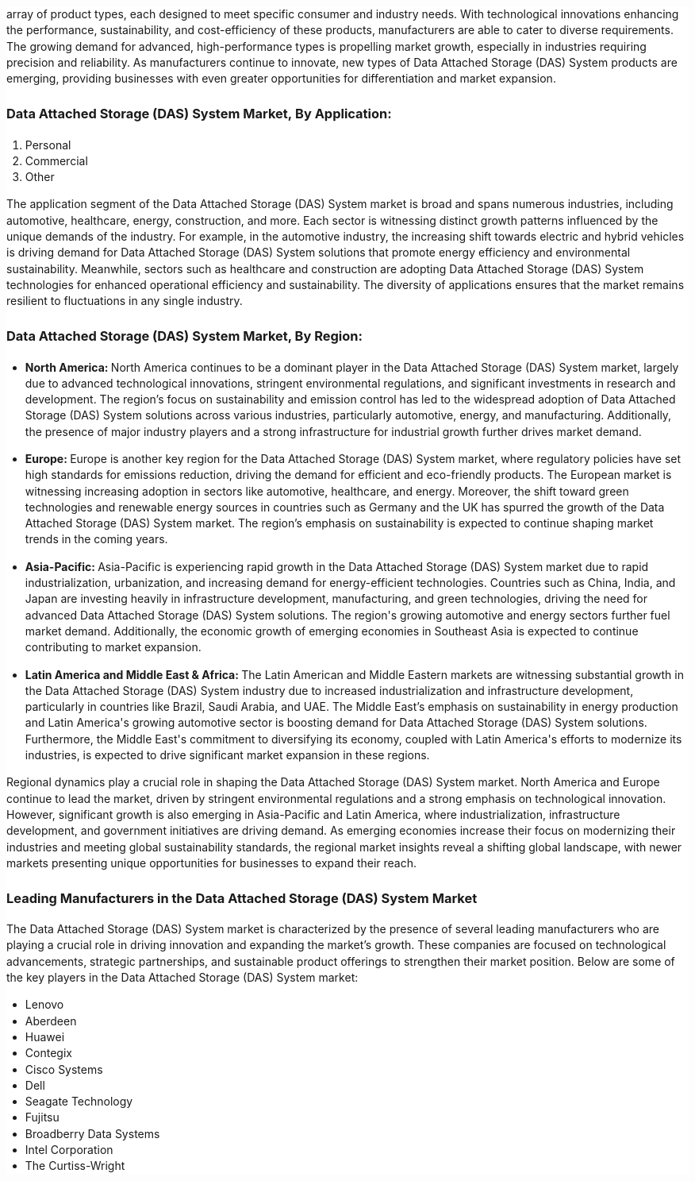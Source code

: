array of product types, each designed to meet specific consumer and industry needs. With technological innovations enhancing the performance, sustainability, and cost-efficiency of these products, manufacturers are able to cater to diverse requirements. The growing demand for advanced, high-performance types is propelling market growth, especially in industries requiring precision and reliability. As manufacturers continue to innovate, new types of Data Attached Storage (DAS) System products are emerging, providing businesses with even greater opportunities for differentiation and market expansion.</p><h3>Data Attached Storage (DAS) System Market,&nbsp;By Application:</h3><ol><li>Personal<li> Commercial<li> Other</li></ol><p>The application segment of the Data Attached Storage (DAS) System market is broad and spans numerous industries, including automotive, healthcare, energy, construction, and more. Each sector is witnessing distinct growth patterns influenced by the unique demands of the industry. For example, in the automotive industry, the increasing shift towards electric and hybrid vehicles is driving demand for Data Attached Storage (DAS) System solutions that promote energy efficiency and environmental sustainability. Meanwhile, sectors such as healthcare and construction are adopting Data Attached Storage (DAS) System technologies for enhanced operational efficiency and sustainability. The diversity of applications ensures that the market remains resilient to fluctuations in any single industry.</p><h3>Data Attached Storage (DAS) System Market, By Region:</h3><ul><li><p><strong>North America:&nbsp;</strong>North America continues to be a dominant player in the Data Attached Storage (DAS) System market, largely due to advanced technological innovations, stringent environmental regulations, and significant investments in research and development. The region&rsquo;s focus on sustainability and emission control has led to the widespread adoption of Data Attached Storage (DAS) System solutions across various industries, particularly automotive, energy, and manufacturing. Additionally, the presence of major industry players and a strong infrastructure for industrial growth further drives market demand.</p></li><li><p><strong><strong>Europe:&nbsp;</strong></strong>Europe is another key region for the Data Attached Storage (DAS) System market, where regulatory policies have set high standards for emissions reduction, driving the demand for efficient and eco-friendly products. The European market is witnessing increasing adoption in sectors like automotive, healthcare, and energy. Moreover, the shift toward green technologies and renewable energy sources in countries such as Germany and the UK has spurred the growth of the Data Attached Storage (DAS) System market. The region&rsquo;s emphasis on sustainability is expected to continue shaping market trends in the coming years.</p></li><li><p><strong><strong>Asia-Pacific:&nbsp;</strong></strong>Asia-Pacific is experiencing rapid growth in the Data Attached Storage (DAS) System market due to rapid industrialization, urbanization, and increasing demand for energy-efficient technologies. Countries such as China, India, and Japan are investing heavily in infrastructure development, manufacturing, and green technologies, driving the need for advanced Data Attached Storage (DAS) System solutions. The region's growing automotive and energy sectors further fuel market demand. Additionally, the economic growth of emerging economies in Southeast Asia is expected to continue contributing to market expansion.</p></li><li><p><strong><strong>Latin America and Middle East &amp; Africa:&nbsp;</strong></strong>The Latin American and Middle Eastern markets are witnessing substantial growth in the Data Attached Storage (DAS) System industry due to increased industrialization and infrastructure development, particularly in countries like Brazil, Saudi Arabia, and UAE. The Middle East&rsquo;s emphasis on sustainability in energy production and Latin America's growing automotive sector is boosting demand for Data Attached Storage (DAS) System solutions. Furthermore, the Middle East's commitment to diversifying its economy, coupled with Latin America's efforts to modernize its industries, is expected to drive significant market expansion in these regions.</p></li></ul><p>Regional dynamics play a crucial role in shaping the Data Attached Storage (DAS) System market. North America and Europe continue to lead the market, driven by stringent environmental regulations and a strong emphasis on technological innovation. However, significant growth is also emerging in Asia-Pacific and Latin America, where industrialization, infrastructure development, and government initiatives are driving demand. As emerging economies increase their focus on modernizing their industries and meeting global sustainability standards, the regional market insights reveal a shifting global landscape, with newer markets presenting unique opportunities for businesses to expand their reach.</p><h3><strong>Leading Manufacturers in the Data Attached Storage (DAS) System Market</strong></h3><p>The Data Attached Storage (DAS) System market is characterized by the presence of several leading manufacturers who are playing a crucial role in driving innovation and expanding the market&rsquo;s growth. These companies are focused on technological advancements, strategic partnerships, and sustainable product offerings to strengthen their market position. Below are some of the key players in the Data Attached Storage (DAS) System market:</p></div><div class="article-main__content" data-test-id="publishing-text-block"><ul><li><span class="">Lenovo<li> Aberdeen<li> Huawei<li> Contegix<li> Cisco Systems<li> Dell<li> Seagate Technology<li> Fujitsu<li> Broadberry Data Systems<li> Intel Corporation<li> The Curtiss-Wright